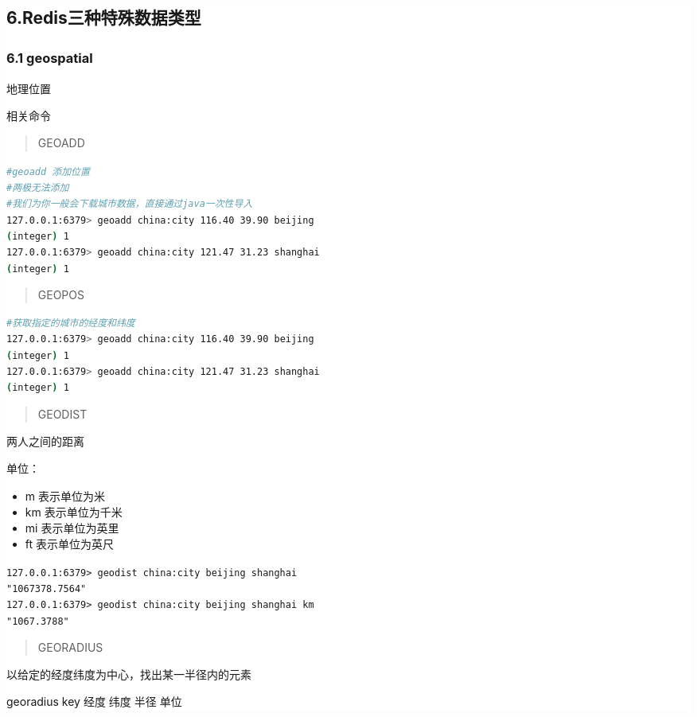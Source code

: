 

## 6.Redis三种特殊数据类型

### 6.1 geospatial

地理位置

相关命令

> GEOADD

```BASH
#geoadd 添加位置
#两极无法添加
#我们为你一般会下载城市数据，直接通过java一次性导入
127.0.0.1:6379> geoadd china:city 116.40 39.90 beijing
(integer) 1
127.0.0.1:6379> geoadd china:city 121.47 31.23 shanghai
(integer) 1
```

> GEOPOS

```bash
#获取指定的城市的经度和纬度
127.0.0.1:6379> geoadd china:city 116.40 39.90 beijing
(integer) 1
127.0.0.1:6379> geoadd china:city 121.47 31.23 shanghai
(integer) 1
```

>GEODIST

两人之间的距离

单位：

- m 表示单位为米
- km 表示单位为千米
- mi 表示单位为英里
- ft 表示单位为英尺

```dash
127.0.0.1:6379> geodist china:city beijing shanghai
"1067378.7564"
127.0.0.1:6379> geodist china:city beijing shanghai km
"1067.3788"

```

>GEORADIUS

以给定的经度纬度为中心，找出某一半径内的元素

georadius key 经度  纬度 半径  单位

 
